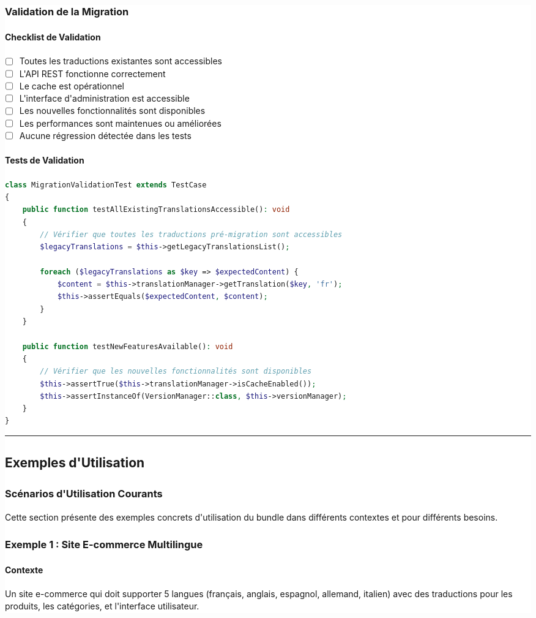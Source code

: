 ### Validation de la Migration

#### Checklist de Validation

- [ ] Toutes les traductions existantes sont accessibles
- [ ] L'API REST fonctionne correctement
- [ ] Le cache est opérationnel
- [ ] L'interface d'administration est accessible
- [ ] Les nouvelles fonctionnalités sont disponibles
- [ ] Les performances sont maintenues ou améliorées
- [ ] Aucune régression détectée dans les tests

#### Tests de Validation

```php
class MigrationValidationTest extends TestCase
{
    public function testAllExistingTranslationsAccessible(): void
    {
        // Vérifier que toutes les traductions pré-migration sont accessibles
        $legacyTranslations = $this->getLegacyTranslationsList();
        
        foreach ($legacyTranslations as $key => $expectedContent) {
            $content = $this->translationManager->getTranslation($key, 'fr');
            $this->assertEquals($expectedContent, $content);
        }
    }
    
    public function testNewFeaturesAvailable(): void
    {
        // Vérifier que les nouvelles fonctionnalités sont disponibles
        $this->assertTrue($this->translationManager->isCacheEnabled());
        $this->assertInstanceOf(VersionManager::class, $this->versionManager);
    }
}
```

---

## Exemples d'Utilisation

### Scénarios d'Utilisation Courants

Cette section présente des exemples concrets d'utilisation du bundle dans différents contextes et pour différents besoins.

### Exemple 1 : Site E-commerce Multilingue

#### Contexte
Un site e-commerce qui doit supporter 5 langues (français, anglais, espagnol, allemand, italien) avec des traductions pour les produits, les catégories, et l'interface utilisateur.

